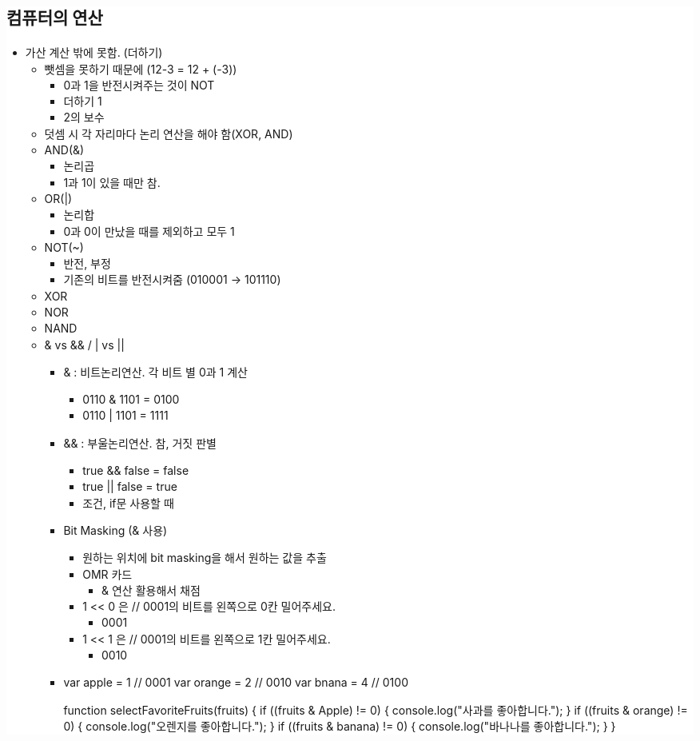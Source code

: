 ## 컴퓨터의 연산

* 가산 계산 밖에 못함. (더하기)
    * 뺏셈을 못하기 때문에 (12-3 = 12 + (-3))
        * 0과 1을 반전시켜주는 것이 NOT
        * 더하기 1
        * 2의 보수
    * 덧셈 시 각 자리마다 논리 연산을 해야 함(XOR, AND)
    * AND(&)
        * 논리곱
        * 1과 1이 있을 때만 참.  
    * OR(|)
        * 논리합
        * 0과 0이 만났을 때를 제외하고 모두 1
    * NOT(~)
        * 반전, 부정
        * 기존의 비트를 반전시켜줌 (010001 → 101110)
    * XOR
    * NOR
    * NAND
    * & vs && / | vs ||
        * & : 비트논리연산. 각 비트 별 0과 1 계산
            * 0110 & 1101 = 0100
            * 0110 | 1101 = 1111
        * && : 부울논리연산. 참, 거짓 판별
            * true && false = false
            * true || false = true
            * 조건, if문 사용할 때
        * Bit Masking (& 사용)  
            * 원하는 위치에 bit masking을 해서 원하는 값을 추출
            * OMR 카드
                * & 연산 활용해서 채점
            * 1 << 0 은 // 0001의 비트를 왼쪽으로 0칸 밀어주세요.
                * 0001
            * 1 << 1 은 // 0001의 비트를 왼쪽으로 1칸 밀어주세요.
                * 0010
        * var apple  = 1 // 0001
            var orange = 2 // 0010
            var bnana  = 4 // 0100


            function selectFavoriteFruits(fruits) {
              if ((fruits & Apple) != 0) {
                console.log("사과를 좋아합니다.");
              }
              if ((fruits & orange) != 0) {
                console.log("오렌지를 좋아합니다.");
              }
              if ((fruits & banana) != 0) {
                console.log("바나나를 좋아합니다.");
              }
            }

